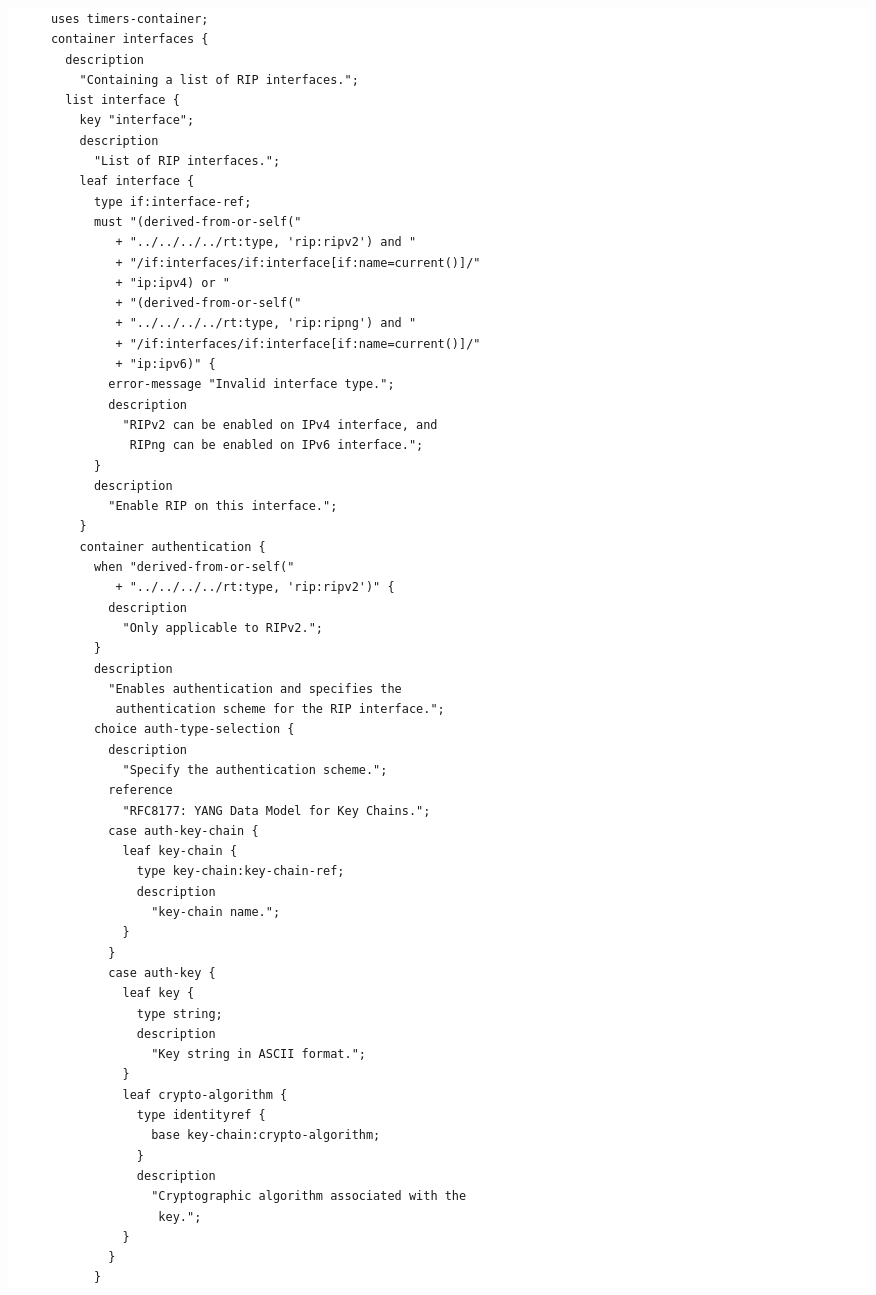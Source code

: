 ``` {.sourcecode .lang-yang}
      uses timers-container;
      container interfaces {
        description
          "Containing a list of RIP interfaces.";
        list interface {
          key "interface";
          description
            "List of RIP interfaces.";
          leaf interface {
            type if:interface-ref;
            must "(derived-from-or-self("
               + "../../../../rt:type, 'rip:ripv2') and "
               + "/if:interfaces/if:interface[if:name=current()]/"
               + "ip:ipv4) or "
               + "(derived-from-or-self("
               + "../../../../rt:type, 'rip:ripng') and "
               + "/if:interfaces/if:interface[if:name=current()]/"
               + "ip:ipv6)" {
              error-message "Invalid interface type.";
              description
                "RIPv2 can be enabled on IPv4 interface, and
                 RIPng can be enabled on IPv6 interface.";
            }
            description
              "Enable RIP on this interface.";
          }
          container authentication {
            when "derived-from-or-self("
               + "../../../../rt:type, 'rip:ripv2')" {
              description
                "Only applicable to RIPv2.";
            }
            description
              "Enables authentication and specifies the
               authentication scheme for the RIP interface.";
            choice auth-type-selection {
              description
                "Specify the authentication scheme.";
              reference
                "RFC8177: YANG Data Model for Key Chains.";
              case auth-key-chain {
                leaf key-chain {
                  type key-chain:key-chain-ref;
                  description
                    "key-chain name.";
                }
              }
              case auth-key {
                leaf key {
                  type string;
                  description
                    "Key string in ASCII format.";
                }
                leaf crypto-algorithm {
                  type identityref {
                    base key-chain:crypto-algorithm;
                  }
                  description
                    "Cryptographic algorithm associated with the
                     key.";
                }
              }
            }
```